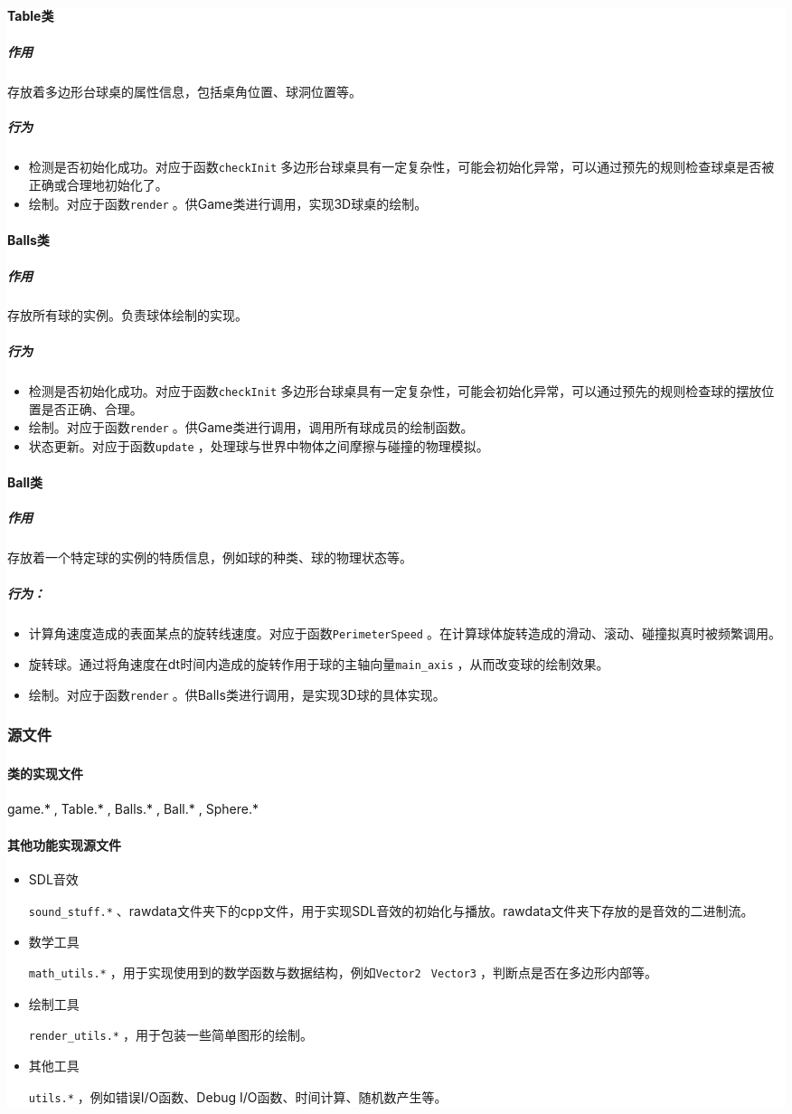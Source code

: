 #### Table类

##### 作用

存放着多边形台球桌的属性信息，包括桌角位置、球洞位置等。

##### 行为

- 检测是否初始化成功。对应于函数`checkInit` 多边形台球桌具有一定复杂性，可能会初始化异常，可以通过预先的规则检查球桌是否被正确或合理地初始化了。
- 绘制。对应于函数`render` 。供Game类进行调用，实现3D球桌的绘制。

#### Balls类

##### 作用

存放所有球的实例。负责球体绘制的实现。

##### 行为

- 检测是否初始化成功。对应于函数`checkInit` 多边形台球桌具有一定复杂性，可能会初始化异常，可以通过预先的规则检查球的摆放位置是否正确、合理。
- 绘制。对应于函数`render` 。供Game类进行调用，调用所有球成员的绘制函数。
- 状态更新。对应于函数`update` ，处理球与世界中物体之间摩擦与碰撞的物理模拟。

#### Ball类

##### 作用

存放着一个特定球的实例的特质信息，例如球的种类、球的物理状态等。

##### 行为：

- 计算角速度造成的表面某点的旋转线速度。对应于函数`PerimeterSpeed` 。在计算球体旋转造成的滑动、滚动、碰撞拟真时被频繁调用。
- 旋转球。通过将角速度在dt时间内造成的旋转作用于球的主轴向量`main_axis` ，从而改变球的绘制效果。

- 绘制。对应于函数`render` 。供Balls类进行调用，是实现3D球的具体实现。

### 源文件

#### 类的实现文件

game.* , Table.* , Balls.* , Ball.* , Sphere.*

#### 其他功能实现源文件

- SDL音效

  `sound_stuff.*` 、rawdata文件夹下的cpp文件，用于实现SDL音效的初始化与播放。rawdata文件夹下存放的是音效的二进制流。

- 数学工具

  `math_utils.*` ，用于实现使用到的数学函数与数据结构，例如`Vector2` ` Vector3` ，判断点是否在多边形内部等。

- 绘制工具

  `render_utils.*` ，用于包装一些简单图形的绘制。

- 其他工具

  `utils.*` ，例如错误I/O函数、Debug I/O函数、时间计算、随机数产生等。
